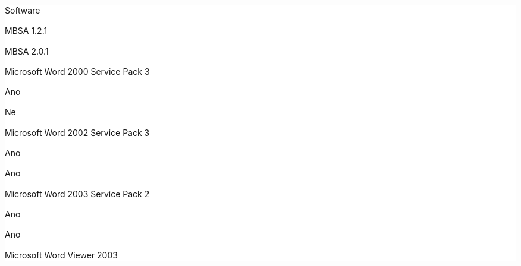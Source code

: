 <th colspan="2" style="border:1px solid black;">

Software
</th>
<th colspan="2" style="border:1px solid black;">

MBSA 1.2.1
</th>
<th colspan="2" style="border:1px solid black;">

MBSA 2.0.1
</th></tr>
<tr>

<td colspan="2" style="border:1px solid black;">

Microsoft Word 2000 Service Pack 3
</td>
<td colspan="2" style="border:1px solid black;">

Ano
</td>
<td colspan="2" style="border:1px solid black;">

Ne
</td></tr>
<tr>

<td colspan="2" style="border:1px solid black;">

Microsoft Word 2002 Service Pack 3
</td>
<td colspan="2" style="border:1px solid black;">

Ano
</td>
<td colspan="2" style="border:1px solid black;">

Ano
</td></tr>
<tr>

<td colspan="2" style="border:1px solid black;">

Microsoft Word 2003 Service Pack 2
</td>
<td colspan="2" style="border:1px solid black;">

Ano
</td>
<td colspan="2" style="border:1px solid black;">

Ano
</td></tr>
<tr>

<td colspan="2" style="border:1px solid black;">

Microsoft Word Viewer 2003
</td>
<td colspan="2" style="border:1px solid black;">
